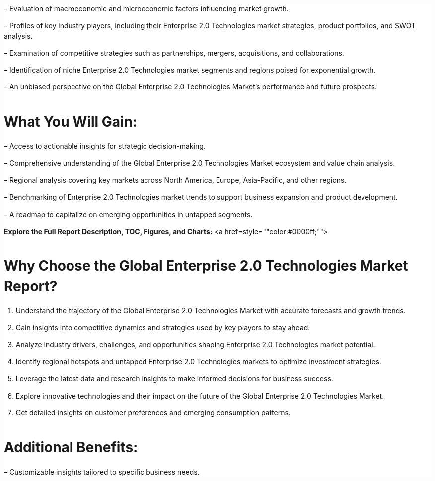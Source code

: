 – Evaluation of macroeconomic and microeconomic factors influencing market growth.

– Profiles of key industry players, including their Enterprise 2.0 Technologies market strategies, product portfolios, and SWOT analysis.

– Examination of competitive strategies such as partnerships, mergers, acquisitions, and collaborations.

– Identification of niche Enterprise 2.0 Technologies market segments and regions poised for exponential growth.

– An unbiased perspective on the Global Enterprise 2.0 Technologies Market’s performance and future prospects.

# <strong>What You Will Gain:</strong>

– Access to actionable insights for strategic decision-making.

– Comprehensive understanding of the Global Enterprise 2.0 Technologies Market ecosystem and value chain analysis.

– Regional analysis covering key markets across North America, Europe, Asia-Pacific, and other regions.

– Benchmarking of Enterprise 2.0 Technologies market trends to support business expansion and product development.

– A roadmap to capitalize on emerging opportunities in untapped segments.

<strong>Explore the Full Report Description, TOC, Figures, and Charts:</strong>
<a href=style=""color:#0000ff;""></a>

# <strong>Why Choose the Global Enterprise 2.0 Technologies Market Report?</strong>

1. Understand the trajectory of the Global Enterprise 2.0 Technologies Market with accurate forecasts and growth trends.

2. Gain insights into competitive dynamics and strategies used by key players to stay ahead.

3. Analyze industry drivers, challenges, and opportunities shaping Enterprise 2.0 Technologies market potential.

4. Identify regional hotspots and untapped Enterprise 2.0 Technologies markets to optimize investment strategies.

5. Leverage the latest data and research insights to make informed decisions for business success.

6. Explore innovative technologies and their impact on the future of the Global Enterprise 2.0 Technologies Market.

7. Get detailed insights on customer preferences and emerging consumption patterns.

# <strong>Additional Benefits:</strong>

– Customizable insights tailored to specific business needs.
